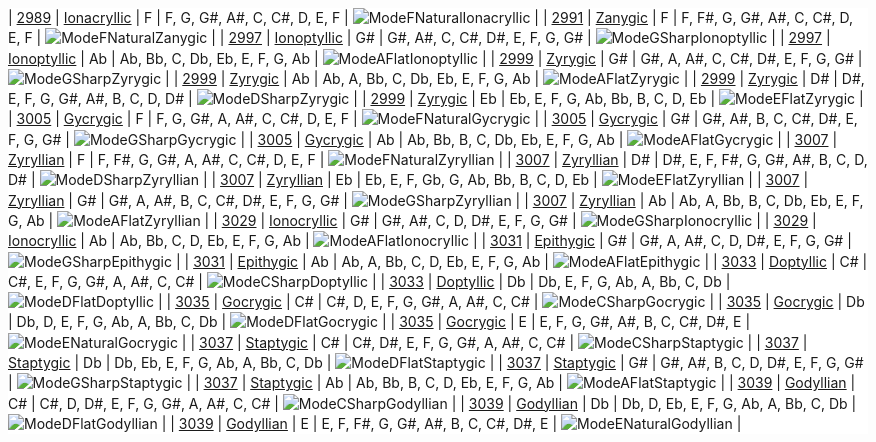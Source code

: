 | [2989](https://ianring.com/musictheory/scales/2989) | [Ionacryllic](ModeFNaturalIonacryllic.md) | F | F, G, G#, A#, C, C#, D, E, F | ![ModeFNaturalIonacryllic](ModeFNaturalIonacryllic.png) |
| [2991](https://ianring.com/musictheory/scales/2991) | [Zanygic](ModeFNaturalZanygic.md) | F | F, F#, G, G#, A#, C, C#, D, E, F | ![ModeFNaturalZanygic](ModeFNaturalZanygic.png) |
| [2997](https://ianring.com/musictheory/scales/2997) | [Ionoptyllic](ModeGSharpIonoptyllic.md) | G# | G#, A#, C, C#, D#, E, F, G, G# | ![ModeGSharpIonoptyllic](ModeGSharpIonoptyllic.png) |
| [2997](https://ianring.com/musictheory/scales/2997) | [Ionoptyllic](ModeAFlatIonoptyllic.md) | Ab | Ab, Bb, C, Db, Eb, E, F, G, Ab | ![ModeAFlatIonoptyllic](ModeAFlatIonoptyllic.png) |
| [2999](https://ianring.com/musictheory/scales/2999) | [Zyrygic](ModeGSharpZyrygic.md) | G# | G#, A, A#, C, C#, D#, E, F, G, G# | ![ModeGSharpZyrygic](ModeGSharpZyrygic.png) |
| [2999](https://ianring.com/musictheory/scales/2999) | [Zyrygic](ModeAFlatZyrygic.md) | Ab | Ab, A, Bb, C, Db, Eb, E, F, G, Ab | ![ModeAFlatZyrygic](ModeAFlatZyrygic.png) |
| [2999](https://ianring.com/musictheory/scales/2999) | [Zyrygic](ModeDSharpZyrygic.md) | D# | D#, E, F, G, G#, A#, B, C, D, D# | ![ModeDSharpZyrygic](ModeDSharpZyrygic.png) |
| [2999](https://ianring.com/musictheory/scales/2999) | [Zyrygic](ModeEFlatZyrygic.md) | Eb | Eb, E, F, G, Ab, Bb, B, C, D, Eb | ![ModeEFlatZyrygic](ModeEFlatZyrygic.png) |
| [3005](https://ianring.com/musictheory/scales/3005) | [Gycrygic](ModeFNaturalGycrygic.md) | F | F, G, G#, A, A#, C, C#, D, E, F | ![ModeFNaturalGycrygic](ModeFNaturalGycrygic.png) |
| [3005](https://ianring.com/musictheory/scales/3005) | [Gycrygic](ModeGSharpGycrygic.md) | G# | G#, A#, B, C, C#, D#, E, F, G, G# | ![ModeGSharpGycrygic](ModeGSharpGycrygic.png) |
| [3005](https://ianring.com/musictheory/scales/3005) | [Gycrygic](ModeAFlatGycrygic.md) | Ab | Ab, Bb, B, C, Db, Eb, E, F, G, Ab | ![ModeAFlatGycrygic](ModeAFlatGycrygic.png) |
| [3007](https://ianring.com/musictheory/scales/3007) | [Zyryllian](ModeFNaturalZyryllian.md) | F | F, F#, G, G#, A, A#, C, C#, D, E, F | ![ModeFNaturalZyryllian](ModeFNaturalZyryllian.png) |
| [3007](https://ianring.com/musictheory/scales/3007) | [Zyryllian](ModeDSharpZyryllian.md) | D# | D#, E, F, F#, G, G#, A#, B, C, D, D# | ![ModeDSharpZyryllian](ModeDSharpZyryllian.png) |
| [3007](https://ianring.com/musictheory/scales/3007) | [Zyryllian](ModeEFlatZyryllian.md) | Eb | Eb, E, F, Gb, G, Ab, Bb, B, C, D, Eb | ![ModeEFlatZyryllian](ModeEFlatZyryllian.png) |
| [3007](https://ianring.com/musictheory/scales/3007) | [Zyryllian](ModeGSharpZyryllian.md) | G# | G#, A, A#, B, C, C#, D#, E, F, G, G# | ![ModeGSharpZyryllian](ModeGSharpZyryllian.png) |
| [3007](https://ianring.com/musictheory/scales/3007) | [Zyryllian](ModeAFlatZyryllian.md) | Ab | Ab, A, Bb, B, C, Db, Eb, E, F, G, Ab | ![ModeAFlatZyryllian](ModeAFlatZyryllian.png) |
| [3029](https://ianring.com/musictheory/scales/3029) | [Ionocryllic](ModeGSharpIonocryllic.md) | G# | G#, A#, C, D, D#, E, F, G, G# | ![ModeGSharpIonocryllic](ModeGSharpIonocryllic.png) |
| [3029](https://ianring.com/musictheory/scales/3029) | [Ionocryllic](ModeAFlatIonocryllic.md) | Ab | Ab, Bb, C, D, Eb, E, F, G, Ab | ![ModeAFlatIonocryllic](ModeAFlatIonocryllic.png) |
| [3031](https://ianring.com/musictheory/scales/3031) | [Epithygic](ModeGSharpEpithygic.md) | G# | G#, A, A#, C, D, D#, E, F, G, G# | ![ModeGSharpEpithygic](ModeGSharpEpithygic.png) |
| [3031](https://ianring.com/musictheory/scales/3031) | [Epithygic](ModeAFlatEpithygic.md) | Ab | Ab, A, Bb, C, D, Eb, E, F, G, Ab | ![ModeAFlatEpithygic](ModeAFlatEpithygic.png) |
| [3033](https://ianring.com/musictheory/scales/3033) | [Doptyllic](ModeCSharpDoptyllic.md) | C# | C#, E, F, G, G#, A, A#, C, C# | ![ModeCSharpDoptyllic](ModeCSharpDoptyllic.png) |
| [3033](https://ianring.com/musictheory/scales/3033) | [Doptyllic](ModeDFlatDoptyllic.md) | Db | Db, E, F, G, Ab, A, Bb, C, Db | ![ModeDFlatDoptyllic](ModeDFlatDoptyllic.png) |
| [3035](https://ianring.com/musictheory/scales/3035) | [Gocrygic](ModeCSharpGocrygic.md) | C# | C#, D, E, F, G, G#, A, A#, C, C# | ![ModeCSharpGocrygic](ModeCSharpGocrygic.png) |
| [3035](https://ianring.com/musictheory/scales/3035) | [Gocrygic](ModeDFlatGocrygic.md) | Db | Db, D, E, F, G, Ab, A, Bb, C, Db | ![ModeDFlatGocrygic](ModeDFlatGocrygic.png) |
| [3035](https://ianring.com/musictheory/scales/3035) | [Gocrygic](ModeENaturalGocrygic.md) | E | E, F, G, G#, A#, B, C, C#, D#, E | ![ModeENaturalGocrygic](ModeENaturalGocrygic.png) |
| [3037](https://ianring.com/musictheory/scales/3037) | [Staptygic](ModeCSharpStaptygic.md) | C# | C#, D#, E, F, G, G#, A, A#, C, C# | ![ModeCSharpStaptygic](ModeCSharpStaptygic.png) |
| [3037](https://ianring.com/musictheory/scales/3037) | [Staptygic](ModeDFlatStaptygic.md) | Db | Db, Eb, E, F, G, Ab, A, Bb, C, Db | ![ModeDFlatStaptygic](ModeDFlatStaptygic.png) |
| [3037](https://ianring.com/musictheory/scales/3037) | [Staptygic](ModeGSharpStaptygic.md) | G# | G#, A#, B, C, D, D#, E, F, G, G# | ![ModeGSharpStaptygic](ModeGSharpStaptygic.png) |
| [3037](https://ianring.com/musictheory/scales/3037) | [Staptygic](ModeAFlatStaptygic.md) | Ab | Ab, Bb, B, C, D, Eb, E, F, G, Ab | ![ModeAFlatStaptygic](ModeAFlatStaptygic.png) |
| [3039](https://ianring.com/musictheory/scales/3039) | [Godyllian](ModeCSharpGodyllian.md) | C# | C#, D, D#, E, F, G, G#, A, A#, C, C# | ![ModeCSharpGodyllian](ModeCSharpGodyllian.png) |
| [3039](https://ianring.com/musictheory/scales/3039) | [Godyllian](ModeDFlatGodyllian.md) | Db | Db, D, Eb, E, F, G, Ab, A, Bb, C, Db | ![ModeDFlatGodyllian](ModeDFlatGodyllian.png) |
| [3039](https://ianring.com/musictheory/scales/3039) | [Godyllian](ModeENaturalGodyllian.md) | E | E, F, F#, G, G#, A#, B, C, C#, D#, E | ![ModeENaturalGodyllian](ModeENaturalGodyllian.png) |